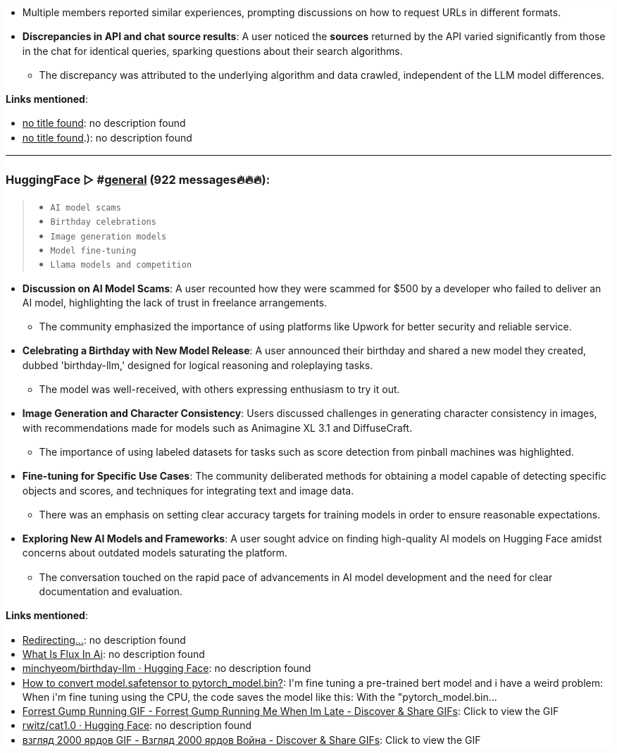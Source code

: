   - Multiple members reported similar experiences, prompting discussions on how to request URLs in different formats.
- **Discrepancies in API and chat source results**: A user noticed the **sources** returned by the API varied significantly from those in the chat for identical queries, sparking questions about their search algorithms.
  
  - The discrepancy was attributed to the underlying algorithm and data crawled, independent of the LLM model differences.

**Links mentioned**:

- [no title found](https://docs.perplexity.ai/faq/faq#why-are-the-results-from-the-api-different-from-the-ui): no description found
- [no title found](https://docs.perplexity.ai/home).): no description found

---

### **HuggingFace ▷ #**[**general**](https://discord.com/channels/879548962464493619/879548962464493622/1304535940215209994) (922 messages🔥🔥🔥):

> - `AI model scams`
> - `Birthday celebrations`
> - `Image generation models`
> - `Model fine-tuning`
> - `Llama models and competition`

- **Discussion on AI Model Scams**: A user recounted how they were scammed for $500 by a developer who failed to deliver an AI model, highlighting the lack of trust in freelance arrangements.
  
  - The community emphasized the importance of using platforms like Upwork for better security and reliable service.
- **Celebrating a Birthday with New Model Release**: A user announced their birthday and shared a new model they created, dubbed 'birthday-llm,' designed for logical reasoning and roleplaying tasks.
  
  - The model was well-received, with others expressing enthusiasm to try it out.
- **Image Generation and Character Consistency**: Users discussed challenges in generating character consistency in images, with recommendations made for models such as Animagine XL 3.1 and DiffuseCraft.
  
  - The importance of using labeled datasets for tasks such as score detection from pinball machines was highlighted.
- **Fine-tuning for Specific Use Cases**: The community deliberated methods for obtaining a model capable of detecting specific objects and scores, and techniques for integrating text and image data.
  
  - There was an emphasis on setting clear accuracy targets for training models in order to ensure reasonable expectations.
- **Exploring New AI Models and Frameworks**: A user sought advice on finding high-quality AI models on Hugging Face amidst concerns about outdated models saturating the platform.
  
  - The conversation touched on the rapid pace of advancements in AI model development and the need for clear documentation and evaluation.

**Links mentioned**:

- [Redirecting...](https://errors.pydantic.dev/2.9/u/custom-json-schema```): no description found
- [What Is Flux In Ai](https://letmegooglethat.com/?q=what+is+flux+in+ai): no description found
- [minchyeom/birthday-llm · Hugging Face](https://huggingface.co/minchyeom/birthday-llm): no description found
- [How to convert model.safetensor to pytorch_model.bin?](https://stackoverflow.com/questions/77708996/how-to-convert-model-safetensor-to-pytorch-model-bin): I'm fine tuning a pre-trained bert model and i have a weird problem: When i'm fine tuning using the CPU, the code saves the model like this: With the &quot;pytorch_model.bin...
- [Forrest Gump Running GIF - Forrest Gump Running Me When Im Late - Discover & Share GIFs](https://tenor.com/view/forrest-gump-running-me-when-im-late-tom-hanks-gif-5144739): Click to view the GIF
- [rwitz/cat1.0 · Hugging Face](https://huggingface.co/rwitz/cat1.0): no description found
- [взгляд 2000 ярдов GIF - Взгляд 2000 ярдов Война - Discover & Share GIFs](https://tenor.com/view/%D0%B2%D0%B7%D0%B3%D0%BB%D1%8F%D0%B4-2000-%D1%8F%D1%80%D0%B4%D0%BE%D0%B2-%D0%B2%D0%BE%D0%B9%D0%BD%D0%B0-war-soldier-gif-3632617944134077161): Click to view the GIF